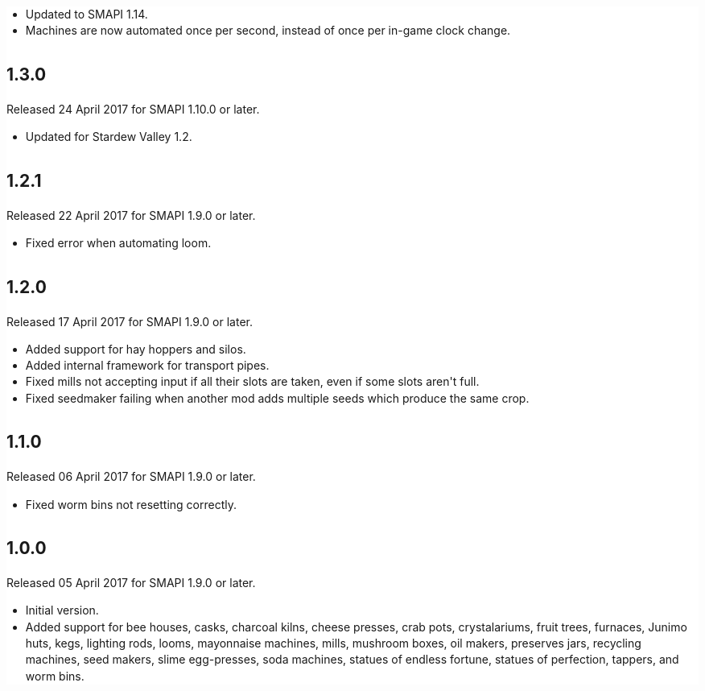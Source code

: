 * Updated to SMAPI 1.14.
* Machines are now automated once per second, instead of once per in-game clock change.

## 1.3.0
Released 24 April 2017 for SMAPI 1.10.0 or later.

* Updated for Stardew Valley 1.2.

## 1.2.1
Released 22 April 2017 for SMAPI 1.9.0 or later.

* Fixed error when automating loom.

## 1.2.0
Released 17 April 2017 for SMAPI 1.9.0 or later.

* Added support for hay hoppers and silos.
* Added internal framework for transport pipes.
* Fixed mills not accepting input if all their slots are taken, even if some slots aren't full.
* Fixed seedmaker failing when another mod adds multiple seeds which produce the same crop.

## 1.1.0
Released 06 April 2017 for SMAPI 1.9.0 or later.


* Fixed worm bins not resetting correctly.

## 1.0.0
Released 05 April 2017 for SMAPI 1.9.0 or later.

* Initial version.
* Added support for bee houses, casks, charcoal kilns, cheese presses, crab pots, crystalariums,
  fruit trees, furnaces, Junimo huts, kegs, lighting rods, looms, mayonnaise machines, mills,
  mushroom boxes, oil makers, preserves jars, recycling machines, seed makers, slime egg-presses,
  soda machines, statues of endless fortune, statues of perfection, tappers, and worm bins.
